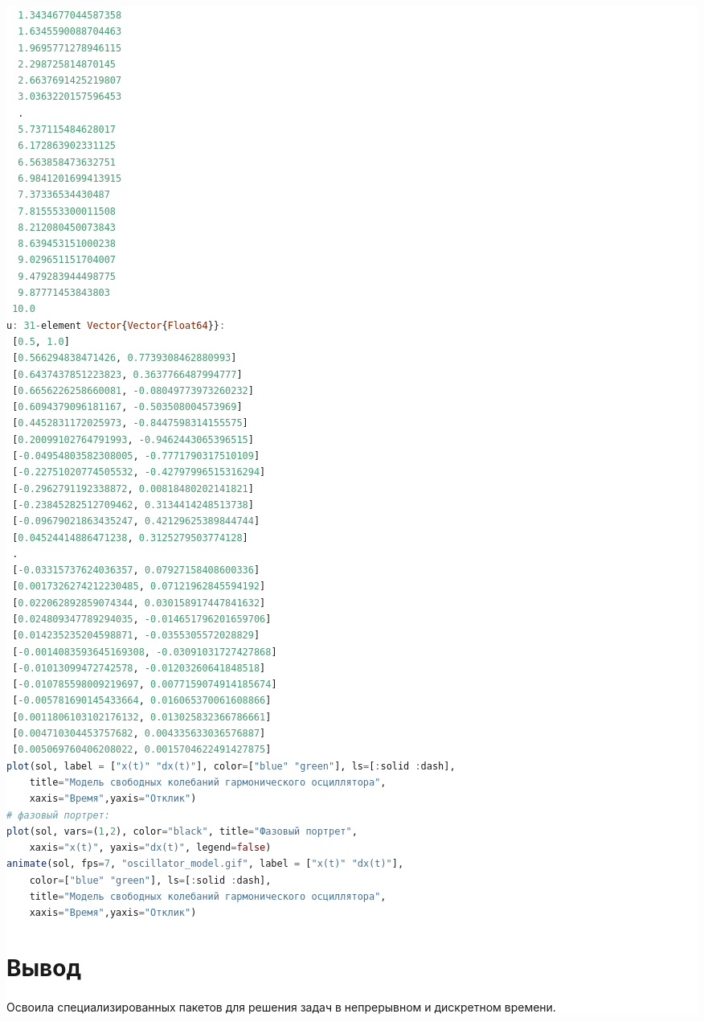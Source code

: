 ```julia
  1.3434677044587358
  1.6345590088704463
  1.9695771278946115
  2.298725814870145
  2.6637691425219807
  3.0363220157596453
  .
  5.737115484628017
  6.172863902331125
  6.563858473632751
  6.9841201699413915
  7.37336534430487
  7.815553300011508
  8.212080450073843
  8.639453151000238
  9.029651151704007
  9.479283944498775
  9.87771453843803
 10.0
u: 31-element Vector{Vector{Float64}}:
 [0.5, 1.0]
 [0.566294838471426, 0.7739308462880993]
 [0.6437437851223823, 0.3637766487994777]
 [0.6656226258660081, -0.08049773973260232]
 [0.6094379096181167, -0.503508004573969]
 [0.4452831172025973, -0.8447598314155575]
 [0.20099102764791993, -0.9462443065396515]
 [-0.04954803582308005, -0.7771790317510109]
 [-0.22751020774505532, -0.42797996515316294]
 [-0.2962791192338872, 0.00818480202141821]
 [-0.23845282512709462, 0.3134414248513738]
 [-0.09679021863435247, 0.42129625389844744]
 [0.04524414886471238, 0.3125279503774128]
 .
 [-0.03315737624036357, 0.07927158408600336]
 [0.0017326274212230485, 0.07121962845594192]
 [0.022062892859074344, 0.030158917447841632]
 [0.024809347789294035, -0.014651796201659706]
 [0.014235235204598871, -0.0355305572028829]
 [-0.0014083593645169308, -0.03091031727427868]
 [-0.01013099472742578, -0.01203260641848518]
 [-0.010785598009219697, 0.0077159074914185674]
 [-0.005781690145433664, 0.016065370061608866]
 [0.0011806103102176132, 0.013025832366786661]
 [0.004710304453757682, 0.004335633036576887]
 [0.005069760406208022, 0.0015704622491427875]
plot(sol, label = ["x(t)" "dx(t)"], color=["blue" "green"], ls=[:solid :dash], 
    title="Модель свободных колебаний гармонического осциллятора",
    xaxis="Время",yaxis="Отклик")
# фазовый портрет:
plot(sol, vars=(1,2), color="black", title="Фазовый портрет", 
    xaxis="x(t)", yaxis="dx(t)", legend=false)
animate(sol, fps=7, "oscillator_model.gif", label = ["x(t)" "dx(t)"], 
    color=["blue" "green"], ls=[:solid :dash], 
    title="Модель свободных колебаний гармонического осциллятора",
    xaxis="Время",yaxis="Отклик")
```

# Вывод

Освоила  специализированных пакетов для решения задач в непрерывном и дискретном времени.

